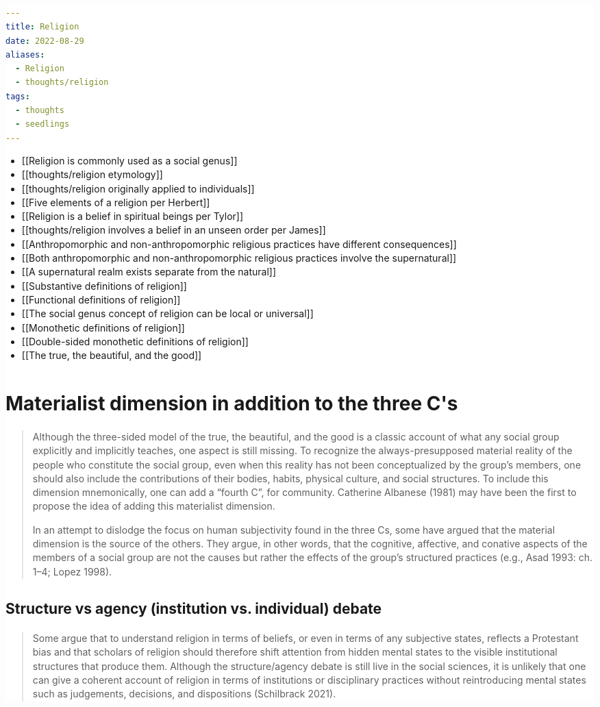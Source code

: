```yaml
---
title: Religion
date: 2022-08-29
aliases:
  - Religion
  - thoughts/religion
tags:
  - thoughts
  - seedlings
---
```

- [[Religion is commonly used as a social genus]]
- [[thoughts/religion etymology]]
- [[thoughts/religion originally applied to individuals]]
- [[Five elements of a religion per Herbert]]
- [[Religion is a belief in spiritual beings per Tylor]]
- [[thoughts/religion involves a belief in an unseen order per James]]
- [[Anthropomorphic and non-anthropomorphic religious practices have different consequences]]
- [[Both anthropomorphic and non-anthropomorphic religious practices involve the supernatural]]
- [[A supernatural realm exists separate from the natural]]
- [[Substantive definitions of religion]]
- [[Functional definitions of religion]]
- [[The social genus concept of religion can be local or universal]]
- [[Monothetic definitions of religion]]
- [[Double-sided monothetic definitions of religion]]
- [[The true, the beautiful, and the good]]

# Materialist dimension in addition to the three C's

> Although the three-sided model of the true, the beautiful, and the good is a classic account of what any social group explicitly and implicitly teaches, one aspect is still missing. To recognize the always-presupposed material reality of the people who constitute the social group, even when this reality has not been conceptualized by the group’s members, one should also include the contributions of their bodies, habits, physical culture, and social structures. To include this dimension mnemonically, one can add a “fourth C”, for community. Catherine Albanese (1981) may have been the first to propose the idea of adding this materialist dimension.
> 
> In an attempt to dislodge the focus on human subjectivity found in the three Cs, some have argued that the material dimension is the source of the others. They argue, in other words, that the cognitive, affective, and conative aspects of the members of a social group are not the causes but rather the effects of the group’s structured practices (e.g., Asad 1993: ch. 1–4; Lopez 1998).

## Structure vs agency (institution vs. individual) debate

> Some argue that to understand religion in terms of beliefs, or even in terms of any subjective states, reflects a Protestant bias and that scholars of religion should therefore shift attention from hidden mental states to the visible institutional structures that produce them. Although the structure/agency debate is still live in the social sciences, it is unlikely that one can give a coherent account of religion in terms of institutions or disciplinary practices without reintroducing mental states such as judgements, decisions, and dispositions (Schilbrack 2021).
